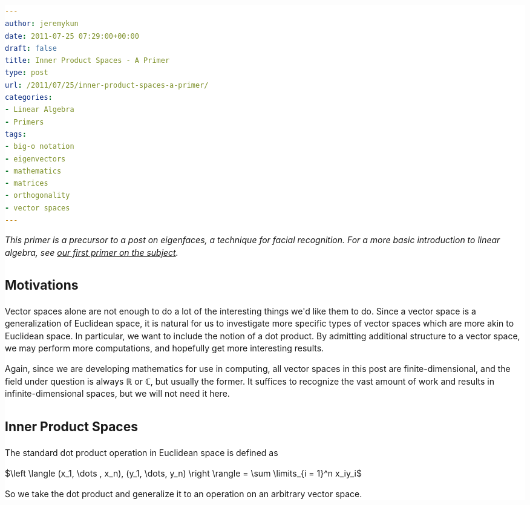 ```yaml
---
author: jeremykun
date: 2011-07-25 07:29:00+00:00
draft: false
title: Inner Product Spaces - A Primer
type: post
url: /2011/07/25/inner-product-spaces-a-primer/
categories:
- Linear Algebra
- Primers
tags:
- big-o notation
- eigenvectors
- mathematics
- matrices
- orthogonality
- vector spaces
---
```


_This primer is a precursor to a post on eigenfaces, a technique for facial recognition. For a more basic introduction to linear algebra, see [our first primer on the subject](http://jeremykun.wordpress.com/2011/06/19/linear-algebra-a-primer/)._


## Motivations


Vector spaces alone are not enough to do a lot of the interesting things we'd like them to do. Since a vector space is a generalization of Euclidean space, it is natural for us to investigate more specific types of vector spaces which are more akin to Euclidean space. In particular, we want to include the notion of a dot product. By admitting additional structure to a vector space, we may perform more computations, and hopefully get more interesting results.

Again, since we are developing mathematics for use in computing, all vector spaces in this post are finite-dimensional, and the field under question is always $\mathbb{R}$ or $\mathbb{C}$, but usually the former. It suffices to recognize the vast amount of work and results in infinite-dimensional spaces, but we will not need it here.


## Inner Product Spaces


The standard dot product operation in Euclidean space is defined as


$\left \langle (x_1, \dots , x_n), (y_1, \dots, y_n) \right \rangle = \sum \limits_{i = 1}^n x_iy_i$




So we take the dot product and generalize it to an operation on an arbitrary vector space.


